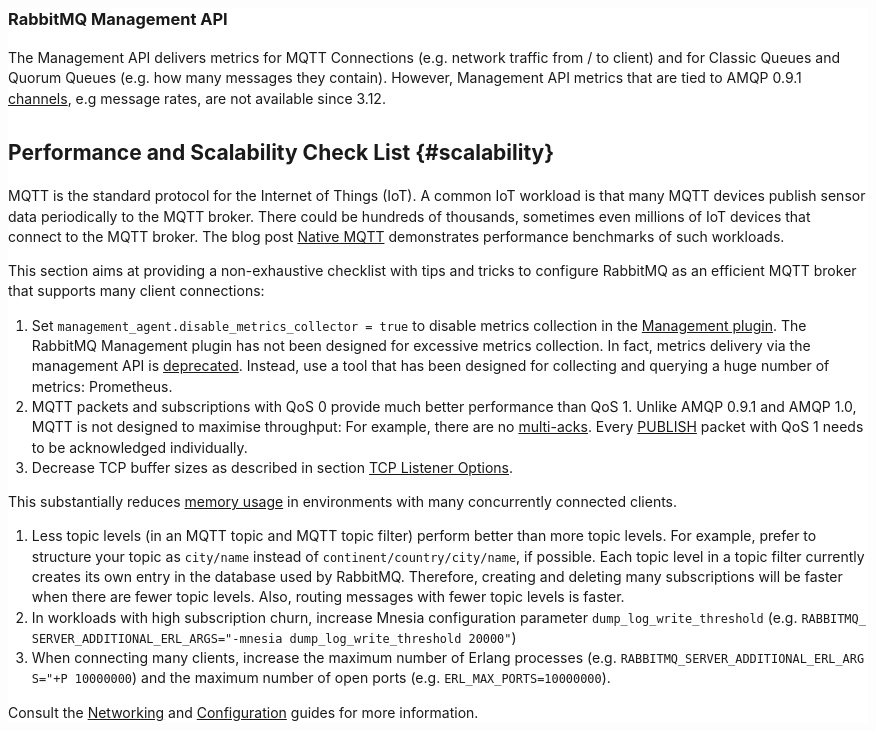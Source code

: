 ### RabbitMQ Management API

The Management API delivers metrics for MQTT Connections (e.g. network traffic from / to client) and for Classic Queues and Quorum Queues (e.g. how many messages they contain).
However, Management API metrics that are tied to AMQP 0.9.1 [channels](./channels), e.g message rates, are not available since 3.12.

## Performance and Scalability Check List {#scalability}

MQTT is the standard protocol for the Internet of Things (IoT).
A common IoT workload is that many MQTT devices publish sensor data periodically to the MQTT broker.
There could be hundreds of thousands, sometimes even millions of IoT devices that connect to the MQTT broker.
The blog post [Native MQTT](/blog/2023/03/21/native-mqtt) demonstrates performance benchmarks of such workloads.

This section aims at providing a non-exhaustive checklist with tips and tricks to configure RabbitMQ as an efficient MQTT broker that supports many client connections:

1. Set `management_agent.disable_metrics_collector = true` to disable metrics collection in the [Management plugin](./management).
The RabbitMQ Management plugin has not been designed for excessive metrics collection.
In fact, metrics delivery via the management API is [deprecated](/blog/2021/08/21/4.0-deprecation-announcements#disable-metrics-delivery-via-the-management-api--ui). Instead, use a tool that has been designed for collecting and querying a huge number of metrics: Prometheus.
1. MQTT packets and subscriptions with QoS 0 provide much better performance than QoS 1.
Unlike AMQP 0.9.1 and AMQP 1.0, MQTT is not designed to maximise throughput: For example, there are no [multi-acks](./confirms#consumer-acks-multiple-parameter).
Every [PUBLISH](https://docs.oasis-open.org/mqtt/mqtt/v5.0/os/mqtt-v5.0-os.html#_Toc3901100) packet with QoS 1 needs to be acknowledged individually.
1. Decrease TCP buffer sizes as described in section [TCP Listener Options](#listener-opts).

This substantially reduces [memory usage](./memory-use) in environments with many concurrently connected clients.

1. Less topic levels (in an MQTT topic and MQTT topic filter) perform better than more topic levels.
For example, prefer to structure your topic as `city/name` instead of `continent/country/city/name`, if possible.
Each topic level in a topic filter currently creates its own entry in the database used by RabbitMQ.
Therefore, creating and deleting many subscriptions will be faster when there are fewer topic levels.
Also, routing messages with fewer topic levels is faster.
1. In workloads with high subscription churn, increase Mnesia configuration parameter `dump_log_write_threshold` (e.g. `RABBITMQ_SERVER_ADDITIONAL_ERL_ARGS="-mnesia dump_log_write_threshold 20000"`)
1. When connecting many clients, increase the maximum number of Erlang processes (e.g. `RABBITMQ_SERVER_ADDITIONAL_ERL_ARGS="+P 10000000`)
and the maximum number of open ports (e.g. `ERL_MAX_PORTS=10000000`).

Consult the [Networking](./networking) and [Configuration](./configure) guides for more information.
